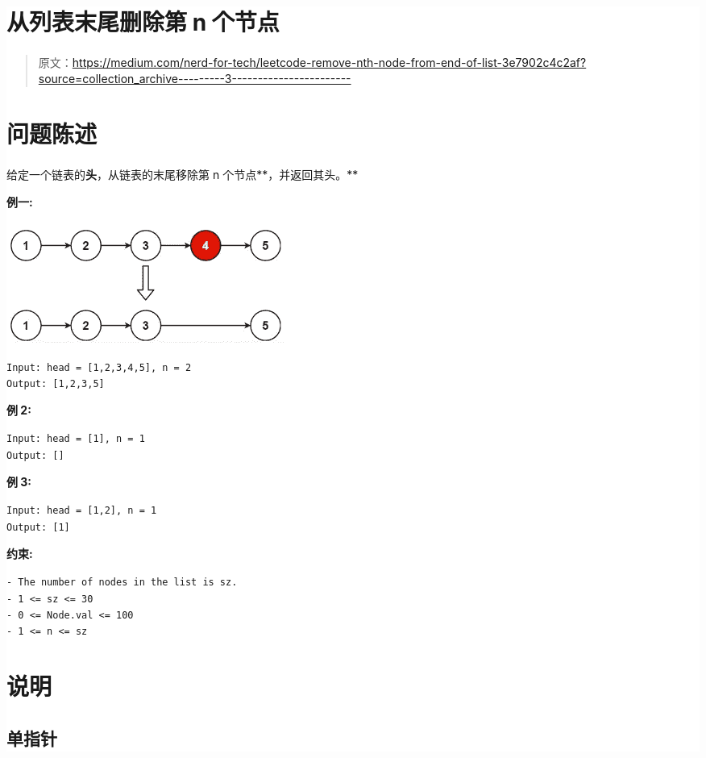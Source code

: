 # 从列表末尾删除第 n 个节点

> 原文：<https://medium.com/nerd-for-tech/leetcode-remove-nth-node-from-end-of-list-3e7902c4c2af?source=collection_archive---------3----------------------->

# 问题陈述

给定一个链表的**头**，从链表的末尾移除第 n 个节点**，并返回其头。**

**例一:**

![](img/9d163b9ff632fc41908d918ef985cb5b.png)

```
Input: head = [1,2,3,4,5], n = 2 
Output: [1,2,3,5]
```

**例 2:**

```
Input: head = [1], n = 1
Output: []
```

**例 3:**

```
Input: head = [1,2], n = 1 
Output: [1]
```

**约束:**

```
- The number of nodes in the list is sz. 
- 1 <= sz <= 30 
- 0 <= Node.val <= 100 
- 1 <= n <= sz
```

# 说明

## 单指针

